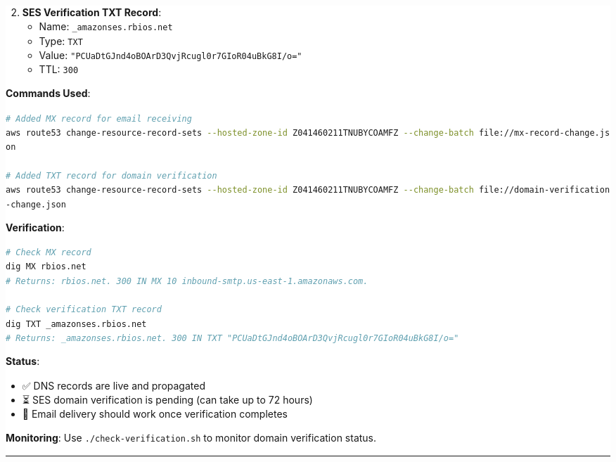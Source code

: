 2. **SES Verification TXT Record**:
   - Name: `_amazonses.rbios.net`
   - Type: `TXT`
   - Value: `"PCUaDtGJnd4oBOArD3QvjRcugl0r7GIoR04uBkG8I/o="`
   - TTL: `300`

**Commands Used**:
```bash
# Added MX record for email receiving
aws route53 change-resource-record-sets --hosted-zone-id Z041460211TNUBYCOAMFZ --change-batch file://mx-record-change.json

# Added TXT record for domain verification
aws route53 change-resource-record-sets --hosted-zone-id Z041460211TNUBYCOAMFZ --change-batch file://domain-verification-change.json
```

**Verification**:
```bash
# Check MX record
dig MX rbios.net
# Returns: rbios.net. 300 IN MX 10 inbound-smtp.us-east-1.amazonaws.com.

# Check verification TXT record
dig TXT _amazonses.rbios.net
# Returns: _amazonses.rbios.net. 300 IN TXT "PCUaDtGJnd4oBOArD3QvjRcugl0r7GIoR04uBkG8I/o="
```

**Status**: 
- ✅ DNS records are live and propagated
- ⏳ SES domain verification is pending (can take up to 72 hours)
- 📧 Email delivery should work once verification completes

**Monitoring**: Use `./check-verification.sh` to monitor domain verification status.

---
